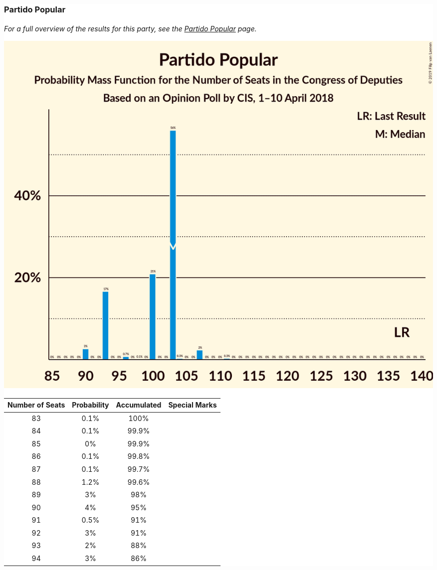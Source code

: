 ### Partido Popular

*For a full overview of the results for this party, see the [Partido Popular](party-partidopopular.html) page.*

![Graph with seats probability mass function not yet produced](2018-04-10-CIS-seats-pmf-partidopopular.png "Seats Probability Mass Function")

| Number of Seats | Probability | Accumulated | Special Marks |
|:---------------:|:-----------:|:-----------:|:-------------:|
| 83 | 0.1% | 100% |  |
| 84 | 0.1% | 99.9% |  |
| 85 | 0% | 99.9% |  |
| 86 | 0.1% | 99.8% |  |
| 87 | 0.1% | 99.7% |  |
| 88 | 1.2% | 99.6% |  |
| 89 | 3% | 98% |  |
| 90 | 4% | 95% |  |
| 91 | 0.5% | 91% |  |
| 92 | 3% | 91% |  |
| 93 | 2% | 88% |  |
| 94 | 3% | 86% |  |